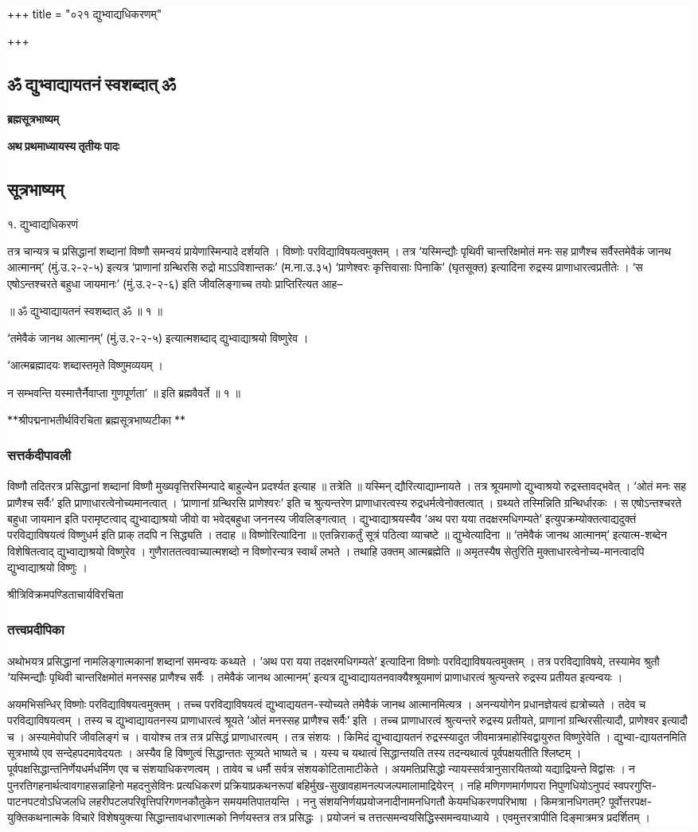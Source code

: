 +++
title = "०२१ द्युभ्वाद्यधिकरणम्"

+++


## ॐ द्युभ्वाद्यायतनं स्वशब्दात् ॐ

**ब्रह्मसूत्रभाष्यम्**

**अथ प्रथमाध्यायस्य तृतीयः पादः**

## **सूत्रभाष्यम्**

१. द्युभ्वाद्यधिकरणं

तत्र चान्यत्र च प्रसिद्धानां शब्दानां विष्णौ समन्वयं प्रायेणास्मिन्पादे दर्शयति । विष्णोः परविद्याविषयत्वमुक्तम् । तत्र ‘यस्मिन्द्यौः पृथिवी चान्तरिक्षमोतं मनः सह प्राणैश्च सर्वैस्तमेवैकं जानथ आत्मानम्’ (मुं.उ.२-२-५) इत्यत्र ‘प्राणानां ग्रन्थिरसि रुद्रो माऽऽविशान्तकः’ (म.ना.उ.३५) ‘प्राणेश्वरः कृत्तिवासाः पिनाकि’ (घृतसूक्त) इत्यादिना रुद्रस्य प्राणाधारत्वप्रतीतेः । ‘स एषोऽन्तश्चरते बहुधा जायमानः’ (मुं.उ.२-२-६) इति जीवलिङ्गाच्च तयोः प्राप्तिरित्यत आह–

॥ ॐ द्युभ्वाद्यायतनं स्वशब्दात् ॐ ॥ १ ॥

‘तमेवैकं जानथ आत्मानम्’ (मुं.उ.२-२-५) इत्यात्मशब्दाद् द्युभ्वाद्याश्रयो विष्णुरेव ।

‘आत्मब्रह्मादयः शब्दास्तमृते विष्णुमव्ययम् ।

न सम्भवन्ति यस्मात्तैर्नैवाप्ता गुणपूर्णता’ ॥ इति ब्रह्मवैवर्ते ॥ १ ॥

**श्रीपद्मनाभतीर्थविरचिता ब्रह्मसूत्रभाष्यटीका **

### **सत्तर्कदीपावली**

विष्णौ तदितरत्र प्रसिद्धानां शब्दानां विष्णौ मुख्यवृत्तिरस्मिन्पादे बाहुल्येन प्रदर्श्यत इत्याह ॥ तत्रेति ॥ यस्मिन् द्यौरित्याद्याम्नायते । तत्र श्रूयमाणो द्युभ्वाश्रयो रुद्रस्तावद्भवेत् । ‘ओतं मनः सह प्राणैश्च सर्वैः’ इति प्राणाधारत्वेनोच्यमानत्वात् । ‘प्राणानां ग्रन्थिरसि प्राणेश्वरः’ इति च श्रुत्यन्तरेण प्राणाधारत्वस्य रुद्रधर्मत्वेनोक्तत्वात् । ग्रथ्यते तस्मिन्निति ग्रन्थिर्धारकः । स एषोऽन्तश्चरते बहुधा जायमान इति परामृष्टत्वाद् द्युभ्वाद्याश्रयो जीवो वा भवेद्बहुधा जननस्य जीवलिङ्गत्वात् । द्युभ्वाद्याश्रयस्यैव ‘अथ परा यया तदक्षरमधिगम्यते’ इत्युपक्रम्योक्तत्वाद्यदुक्तं परविद्याविषयत्वं विष्णुधर्म इति प्राक् तदपि न सिद्ध्यति । तदाह ॥ विष्णोरित्यादिना ॥ एतन्निराकर्तुं सूत्रं पठित्वा व्याचष्टे ॥ द्युभ्वेत्यादिना ॥ ‘तमेवैकं जानथ आत्मानम्’ इत्यात्म-शब्देन विशेषितत्वाद् द्युभ्वाद्याश्रयो विष्णुरेव । गुणैराततत्ववाच्यात्मशब्दो न विष्णोरन्यत्र स्वार्थं लभते । तथाहि उक्तम् आत्मब्रह्मेति ॥ अमृतस्यैष सेतुरिति मुक्ताधारत्वेनोच्य-मानत्वादपि द्युभ्वाद्याश्रयो विष्णुः ।

श्रीत्रिविक्रमपण्डिताचार्यविरचिता

### **तत्त्वप्रदीपिका**

अथोभयत्र प्रसिद्धानां नामलिङ्गात्मकानां शब्दानां समन्वयः कथ्यते । ‘अथ परा यया तदक्षरमधिगम्यते’ इत्यादिना विष्णोः परविद्याविषयत्वमुक्तम् । तत्र परविद्याविषये, तस्यामेव श्रुतौ ‘यस्मिन्द्यौः पृथिवी चान्तरिक्षमोतं मनस्सह प्राणैश्च सर्वैः । तमेवैकं जानथ आत्मानम्’ इत्यत्र द्युभ्वाद्यायतनवाक्यैश्श्रूयमाणं प्राणाधारत्वं श्रुत्यन्तरे रुद्रस्य प्रतीयत इत्यन्वयः ।

अयमभिसन्धिर् विष्णोः परविद्याविषयत्वमुक्तम् । तच्च परविद्याविषयत्वं द्युभ्वाद्ययतन-स्योच्यते तमेवैकं जानथ आत्मानमित्यत्र । अनन्ययोगेन प्रधानज्ञेयत्वं ह्यत्रोच्यते । तदेव च परविद्याविषयत्वम् । तस्य च द्युभ्वाद्यायतनस्य प्राणाधारत्वं श्रूयते ‘ओतं मनस्सह प्राणैश्च सर्वैः’ इति । तच्च प्राणाधारत्वं श्रुत्यन्तरे रुद्रस्य प्रतीयते, प्राणानां ग्रन्थिरसीत्यादौ, प्राणेश्वर इत्यादौ च । अस्यामेवोपरि जीवलिङ्गं च । वायोश्च तत्र तत्र प्रसिद्धं प्राणाधारत्वम् । तत्र संशयः । किमिदं द्युभ्वाद्यायतनं रुद्रस्स्यादुत जीवमात्रमाहोस्विद्वायुरुत विष्णुरेवेति । द्युभ्वा-द्यायतनमिति सूत्रभाष्ये एव सन्देहपदमावेदयतः । अस्यैव हि विष्णुत्वं सिद्धान्ततः सूत्र्यते भाष्यते च । यस्य च यथात्वं सिद्धान्तयति तस्य तदन्यथात्वं पूर्वपक्षयतीति श्लिष्टम् । पूर्वपक्षसिद्धान्तनिर्णेयधर्मधर्मिण एव च संशयाधिकरणत्वम् । तावेव च धर्मौ सर्वत्र संशयकोटितामाटीकेते । अयमतिप्रसिद्धो न्यायस्सर्वत्रानुसारयितव्यो यद्याद्रियन्ते विद्वांसः । न पुनरतिगहनार्थत्वावगाहसन्नाहिनो महदनुसेविनः प्रत्यधिकरणं प्रक्रियाप्रकथनरूपां बहिर्मुख-सुखावहामनल्पजल्पमालामाद्रियेरन् । नहि मणिगणमार्गणपरा निपुणधियोऽनुपदं स्वपरगुप्ति-पाटनपटवोऽधिजलधि लहरीपटलपरिवृत्तिपरिगणनकौतुकेन समयमतिपातयन्ति । ननु संशयनिर्णयप्रयोजनादीनामनधिगतौ केयमधिकरणपरिभाषा । किमत्रानधिगतम्? पूर्वोत्तरपक्ष-युक्तिकथनात्मके विचारे विशेषयुक्त्या सिद्धान्तावधारणात्मको निर्णयस्तत्र तत्र प्रसिद्धः । प्रयोजनं च तत्तत्समन्वयसिद्धिस्समन्वयाध्याये । एवमुत्तरत्रापीति दिङ्मात्रमत्र प्रदर्शितम् ।
